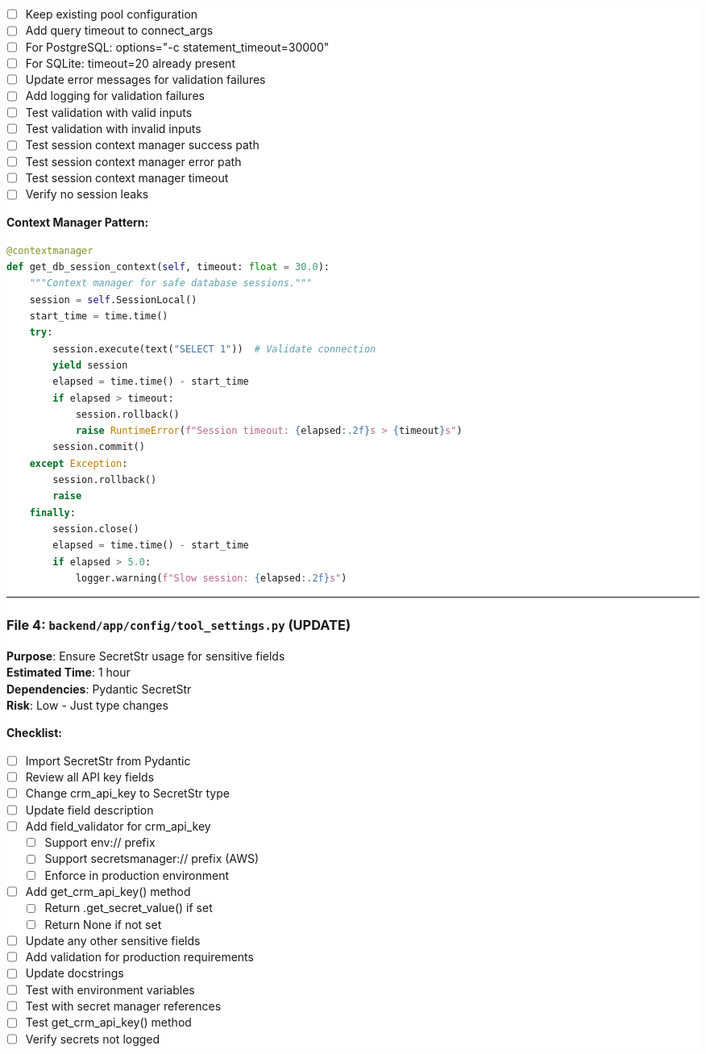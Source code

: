   - [ ] Keep existing pool configuration
  - [ ] Add query timeout to connect_args
  - [ ] For PostgreSQL: options="-c statement_timeout=30000"
  - [ ] For SQLite: timeout=20 already present
- [ ] Update error messages for validation failures
- [ ] Add logging for validation failures
- [ ] Test validation with valid inputs
- [ ] Test validation with invalid inputs
- [ ] Test session context manager success path
- [ ] Test session context manager error path
- [ ] Test session context manager timeout
- [ ] Verify no session leaks

**Context Manager Pattern:**
```python
@contextmanager
def get_db_session_context(self, timeout: float = 30.0):
    """Context manager for safe database sessions."""
    session = self.SessionLocal()
    start_time = time.time()
    try:
        session.execute(text("SELECT 1"))  # Validate connection
        yield session
        elapsed = time.time() - start_time
        if elapsed > timeout:
            session.rollback()
            raise RuntimeError(f"Session timeout: {elapsed:.2f}s > {timeout}s")
        session.commit()
    except Exception:
        session.rollback()
        raise
    finally:
        session.close()
        elapsed = time.time() - start_time
        if elapsed > 5.0:
            logger.warning(f"Slow session: {elapsed:.2f}s")
```

---

### File 4: `backend/app/config/tool_settings.py` (UPDATE)
**Purpose**: Ensure SecretStr usage for sensitive fields  
**Estimated Time**: 1 hour  
**Dependencies**: Pydantic SecretStr  
**Risk**: Low - Just type changes

**Checklist:**
- [ ] Import SecretStr from Pydantic
- [ ] Review all API key fields
- [ ] Change crm_api_key to SecretStr type
- [ ] Update field description
- [ ] Add field_validator for crm_api_key
  - [ ] Support env:// prefix
  - [ ] Support secretsmanager:// prefix (AWS)
  - [ ] Enforce in production environment
- [ ] Add get_crm_api_key() method
  - [ ] Return .get_secret_value() if set
  - [ ] Return None if not set
- [ ] Update any other sensitive fields
- [ ] Add validation for production requirements
- [ ] Update docstrings
- [ ] Test with environment variables
- [ ] Test with secret manager references
- [ ] Test get_crm_api_key() method
- [ ] Verify secrets not logged